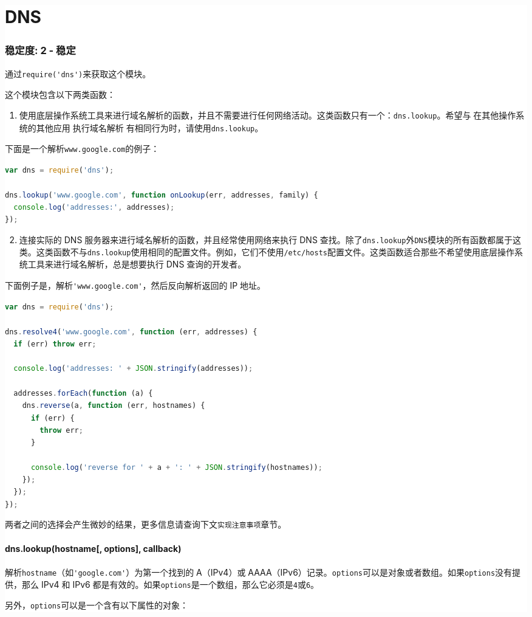 # DNS

### 稳定度: 2 - 稳定

通过`require('dns')`来获取这个模块。

这个模块包含以下两类函数：

1) 使用底层操作系统工具来进行域名解析的函数，并且不需要进行任何网络活动。这类函数只有一个：`dns.lookup`。希望与 在其他操作系统的其他应用 执行域名解析 有相同行为时，请使用`dns.lookup`。

下面是一个解析`www.google.com`的例子：

```js
var dns = require('dns');

dns.lookup('www.google.com', function onLookup(err, addresses, family) {
  console.log('addresses:', addresses);
}); 
```

2) 连接实际的 DNS 服务器来进行域名解析的函数，并且经常使用网络来执行 DNS 查找。除了`dns.lookup`外`DNS`模块的所有函数都属于这类。这类函数不与`dns.lookup`使用相同的配置文件。例如，它们不使用`/etc/hosts`配置文件。这类函数适合那些不希望使用底层操作系统工具来进行域名解析，总是想要执行 DNS 查询的开发者。

下面例子是，解析`'www.google.com'`，然后反向解析返回的 IP 地址。

```js
var dns = require('dns');

dns.resolve4('www.google.com', function (err, addresses) {
  if (err) throw err;

  console.log('addresses: ' + JSON.stringify(addresses));

  addresses.forEach(function (a) {
    dns.reverse(a, function (err, hostnames) {
      if (err) {
        throw err;
      }

      console.log('reverse for ' + a + ': ' + JSON.stringify(hostnames));
    });
  });
}); 
```

两者之间的选择会产生微妙的结果，更多信息请查询下文`实现注意事项`章节。

#### dns.lookup(hostname[, options], callback)

解析`hostname`（如`'google.com'`）为第一个找到的 A（IPv4）或 AAAA（IPv6）记录。`options`可以是对象或者数组。如果`options`没有提供，那么 IPv4 和 IPv6 都是有效的。如果`options`是一个数组，那么它必须是`4`或`6`。

另外，`options`可以是一个含有以下属性的对象：
